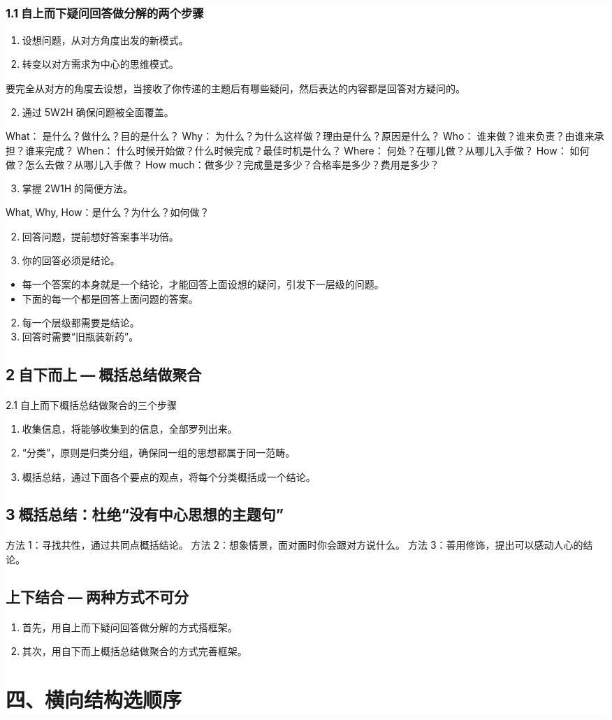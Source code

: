 ### 1.1 自上而下疑问回答做分解的两个步骤

1. 设想问题，从对方角度出发的新模式。

  1. 转变以对方需求为中心的思维模式。

  要完全从对方的角度去设想，当接收了你传递的主题后有哪些疑问，然后表达的内容都是回答对方疑问的。

  2. 通过 5W2H 确保问题被全面覆盖。

  What：          是什么？做什么？目的是什么？
  Why：           为什么？为什么这样做？理由是什么？原因是什么？
  Who：           谁来做？谁来负责？由谁来承担？谁来完成？
  When：         什么时候开始做？什么时候完成？最佳时机是什么？
  Where：        何处？在哪儿做？从哪儿入手做？
  How：           如何做？怎么去做？从哪儿入手做？
  How much：做多少？完成量是多少？合格率是多少？费用是多少？

  3. 掌握 2W1H 的简便方法。

  What, Why, How：是什么？为什么？如何做？

2. 回答问题，提前想好答案事半功倍。

  1. 你的回答必须是结论。
  - 每一个答案的本身就是一个结论，才能回答上面设想的疑问，引发下一层级的问题。
  - 下面的每一个都是回答上面问题的答案。

  2. 每一个层级都需要是结论。
  3. 回答时需要“旧瓶装新药”。

## 2 自下而上 — 概括总结做聚合

2.1 自上而下概括总结做聚合的三个步骤

1. 收集信息，将能够收集到的信息，全部罗列出来。

2. “分类”，原则是归类分组，确保同一组的思想都属于同一范畴。

3. 概括总结，通过下面各个要点的观点，将每个分类概括成一个结论。

## 3 概括总结：杜绝“没有中心思想的主题句”

方法 1：寻找共性，通过共同点概括结论。
方法 2：想象情景，面对面时你会跟对方说什么。
方法 3：善用修饰，提出可以感动人心的结论。

## 上下结合 — 两种方式不可分

1. 首先，用自上而下疑问回答做分解的方式搭框架。

2. 其次，用自下而上概括总结做聚合的方式完善框架。

# 四、横向结构选顺序

